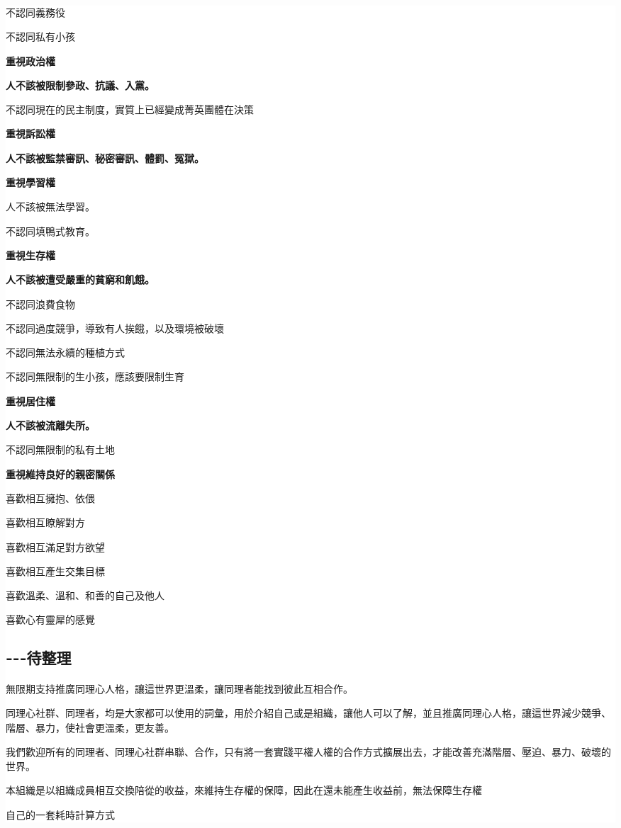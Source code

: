 不認同義務役

不認同私有小孩

**重視政治權**

**人不該被限制參政、抗議、入黨。**

不認同現在的民主制度，實質上已經變成菁英團體在決策

**重視訴訟權**

**人不該被監禁審訊、秘密審訊、體罰、冤獄。**

**重視學習權**

人不該被無法學習。

不認同填鴨式教育。

**重視生存權**

**人不該被遭受嚴重的貧窮和飢餓。**

不認同浪費食物

不認同過度競爭，導致有人挨餓，以及環境被破壞

不認同無法永續的種植方式

不認同無限制的生小孩，應該要限制生育

**重視居住權**

**人不該被流離失所。**

不認同無限制的私有土地

**重視維持良好的親密關係**

喜歡相互擁抱、依偎

喜歡相互瞭解對方

喜歡相互滿足對方欲望

喜歡相互產生交集目標

喜歡溫柔、溫和、和善的自己及他人

喜歡心有靈犀的感覺

## \-\--待整理

無限期支持推廣同理心人格，讓這世界更溫柔，讓同理者能找到彼此互相合作。

同理心社群、同理者，均是大家都可以使用的詞彙，用於介紹自己或是組織，讓他人可以了解，並且推廣同理心人格，讓這世界減少競爭、階層、暴力，使社會更溫柔，更友善。

我們歡迎所有的同理者、同理心社群串聯、合作，只有將一套實踐平權人權的合作方式擴展出去，才能改善充滿階層、壓迫、暴力、破壞的世界。

本組織是以組織成員相互交換陪從的收益，來維持生存權的保障，因此在還未能產生收益前，無法保障生存權

自己的一套耗時計算方式
